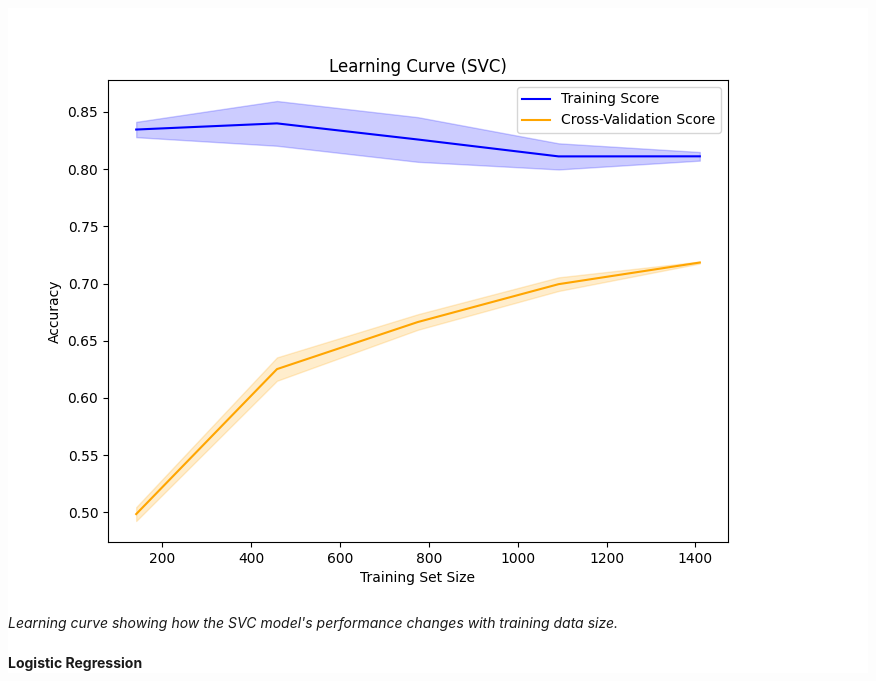 ![SVC Learning Curve](svc/learning_curve_SVC.png?v=1)
*Learning curve showing how the SVC model's performance changes with training data size.*

#### Logistic Regression